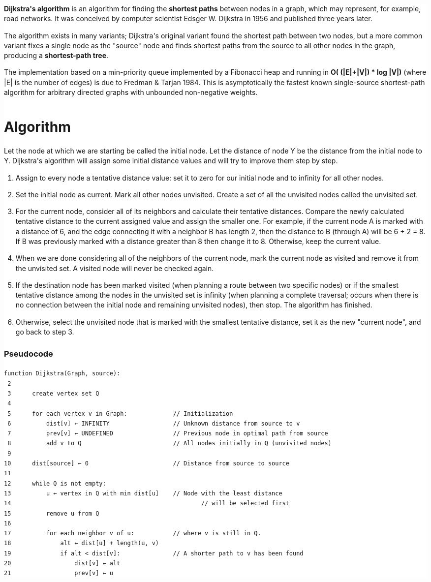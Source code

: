 __Dijkstra's algorithm__ is an algorithm for finding the __shortest paths__ between nodes in a graph, which may represent, for example, road networks. It was conceived by computer scientist Edsger W. Dijkstra in 1956 and published three years later.

The algorithm exists in many variants; Dijkstra's original variant found the shortest path between two nodes, but a more common variant fixes a single node as the "source" node and finds shortest paths from the source to all other nodes in the graph, producing a __shortest-path tree__.

The implementation based on a min-priority queue implemented by a Fibonacci heap and running in  __O( (|E|+|V|) * log |V|)__  (where  |E| is the number of edges) is due to Fredman & Tarjan 1984. This is asymptotically the fastest known single-source shortest-path algorithm for arbitrary directed graphs with unbounded non-negative weights.

# Algorithm

Let the node at which we are starting be called the initial node. Let the distance of node Y be the distance from the initial node to Y. Dijkstra's algorithm will assign some initial distance values and will try to improve them step by step.

1. Assign to every node a tentative distance value: set it to zero for our initial node and to infinity for all other nodes.

2. Set the initial node as current. Mark all other nodes unvisited. Create a set of all the unvisited nodes called the unvisited set.

3. For the current node, consider all of its neighbors and calculate their tentative distances. Compare the newly calculated tentative distance to the current assigned value and assign the smaller one. For example, if the current node A is marked with a distance of 6, and the edge connecting it with a neighbor B has length 2, then the distance to B (through A) will be 6 + 2 = 8. If B was previously marked with a distance greater than 8 then change it to 8. Otherwise, keep the current value.

4. When we are done considering all of the neighbors of the current node, mark the current node as visited and remove it from the unvisited set. A visited node will never be checked again.

5. If the destination node has been marked visited (when planning a route between two specific nodes) or if the smallest tentative distance among the nodes in the unvisited set is infinity (when planning a complete traversal; occurs when there is no connection between the initial node and remaining unvisited nodes), then stop. The algorithm has finished.

6. Otherwise, select the unvisited node that is marked with the smallest tentative distance, set it as the new "current node", and go back to step 3.


### Pseudocode

```
function Dijkstra(Graph, source):
 2
 3      create vertex set Q
 4
 5      for each vertex v in Graph:             // Initialization
 6          dist[v] ← INFINITY                  // Unknown distance from source to v
 7          prev[v] ← UNDEFINED                 // Previous node in optimal path from source
 8          add v to Q                          // All nodes initially in Q (unvisited nodes)
 9
10      dist[source] ← 0                        // Distance from source to source
11      
12      while Q is not empty:
13          u ← vertex in Q with min dist[u]    // Node with the least distance
14                                                      // will be selected first
15          remove u from Q 
16          
17          for each neighbor v of u:           // where v is still in Q.
18              alt ← dist[u] + length(u, v)
19              if alt < dist[v]:               // A shorter path to v has been found
20                  dist[v] ← alt 
21                  prev[v] ← u 
```